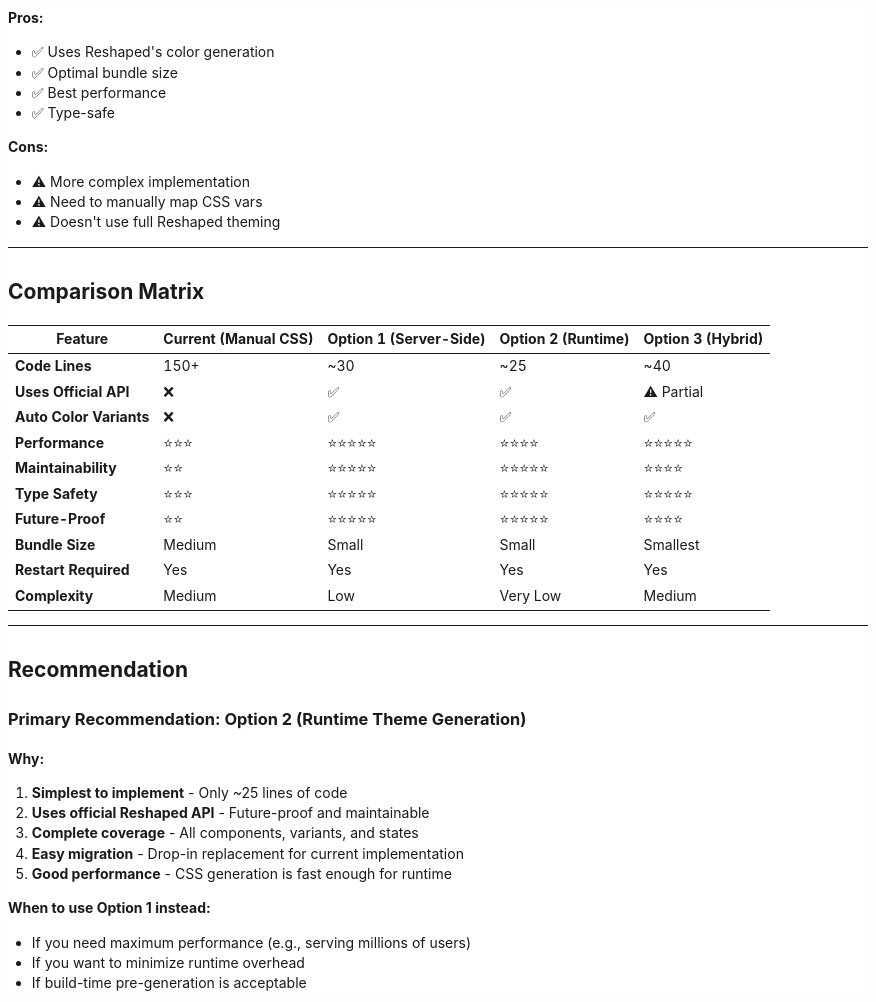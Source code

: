 **Pros:**
- ✅ Uses Reshaped's color generation
- ✅ Optimal bundle size
- ✅ Best performance
- ✅ Type-safe

**Cons:**
- ⚠️ More complex implementation
- ⚠️ Need to manually map CSS vars
- ⚠️ Doesn't use full Reshaped theming

---

## Comparison Matrix

| Feature | Current (Manual CSS) | Option 1 (Server-Side) | Option 2 (Runtime) | Option 3 (Hybrid) |
|---------|---------------------|------------------------|-------------------|-------------------|
| **Code Lines** | 150+ | ~30 | ~25 | ~40 |
| **Uses Official API** | ❌ | ✅ | ✅ | ⚠️ Partial |
| **Auto Color Variants** | ❌ | ✅ | ✅ | ✅ |
| **Performance** | ⭐⭐⭐ | ⭐⭐⭐⭐⭐ | ⭐⭐⭐⭐ | ⭐⭐⭐⭐⭐ |
| **Maintainability** | ⭐⭐ | ⭐⭐⭐⭐⭐ | ⭐⭐⭐⭐⭐ | ⭐⭐⭐⭐ |
| **Type Safety** | ⭐⭐⭐ | ⭐⭐⭐⭐⭐ | ⭐⭐⭐⭐⭐ | ⭐⭐⭐⭐⭐ |
| **Future-Proof** | ⭐⭐ | ⭐⭐⭐⭐⭐ | ⭐⭐⭐⭐⭐ | ⭐⭐⭐⭐ |
| **Bundle Size** | Medium | Small | Small | Smallest |
| **Restart Required** | Yes | Yes | Yes | Yes |
| **Complexity** | Medium | Low | Very Low | Medium |

---

## Recommendation

### Primary Recommendation: **Option 2 (Runtime Theme Generation)**

**Why:**
1. **Simplest to implement** - Only ~25 lines of code
2. **Uses official Reshaped API** - Future-proof and maintainable
3. **Complete coverage** - All components, variants, and states
4. **Easy migration** - Drop-in replacement for current implementation
5. **Good performance** - CSS generation is fast enough for runtime

**When to use Option 1 instead:**
- If you need maximum performance (e.g., serving millions of users)
- If you want to minimize runtime overhead
- If build-time pre-generation is acceptable
